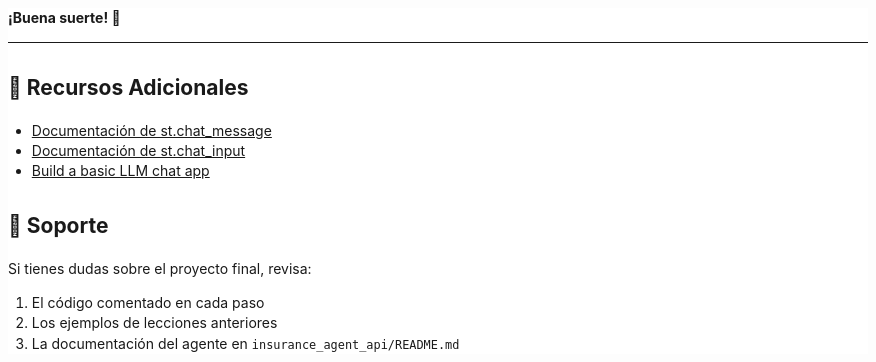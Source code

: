 **¡Buena suerte! 🎉**

---

## 📖 Recursos Adicionales

- [Documentación de st.chat_message](https://docs.streamlit.io/library/api-reference/chat/st.chat_message)
- [Documentación de st.chat_input](https://docs.streamlit.io/library/api-reference/chat/st.chat_input)
- [Build a basic LLM chat app](https://docs.streamlit.io/develop/tutorials/llms/build-conversational-apps)

## 🤝 Soporte

Si tienes dudas sobre el proyecto final, revisa:
1. El código comentado en cada paso
2. Los ejemplos de lecciones anteriores
3. La documentación del agente en `insurance_agent_api/README.md`
